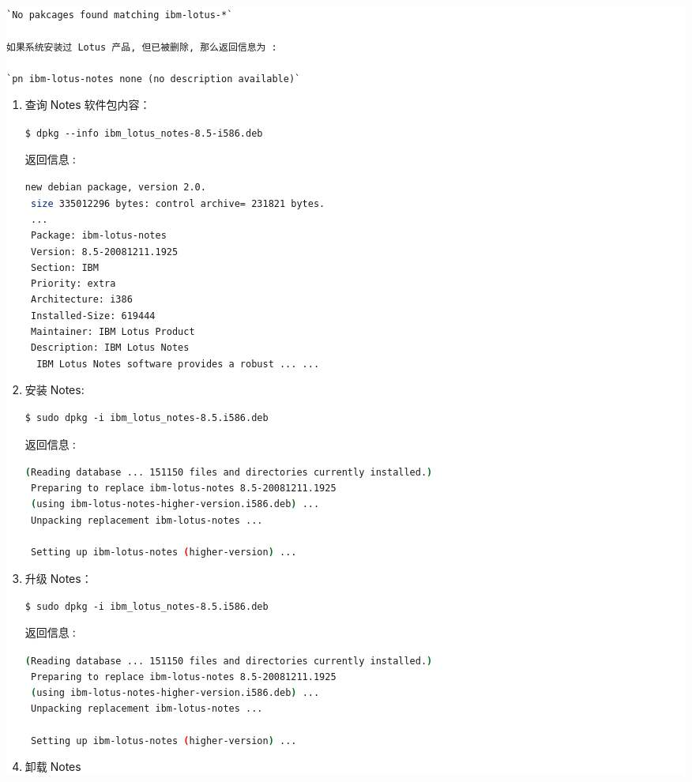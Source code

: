     `No pakcages found matching ibm-lotus-*`

    如果系统安装过 Lotus 产品, 但已被删除, 那么返回信息为 :

    `pn ibm-lotus-notes none (no description available)`

1. 查询 Notes 软件包内容：

    `$ dpkg --info ibm_lotus_notes-8.5-i586.deb`

    返回信息 :

    ```sh
    new debian package, version 2.0.
     size 335012296 bytes: control archive= 231821 bytes.
     ...
     Package: ibm-lotus-notes
     Version: 8.5-20081211.1925
     Section: IBM
     Priority: extra
     Architecture: i386
     Installed-Size: 619444
     Maintainer: IBM Lotus Product
     Description: IBM Lotus Notes
      IBM Lotus Notes software provides a robust ... ...
    ```

1. 安装 Notes:

    `$ sudo dpkg -i ibm_lotus_notes-8.5.i586.deb`

    返回信息 :

    ```sh
    (Reading database ... 151150 files and directories currently installed.)
     Preparing to replace ibm-lotus-notes 8.5-20081211.1925
     (using ibm-lotus-notes-higher-version.i586.deb) ...
     Unpacking replacement ibm-lotus-notes ...

     Setting up ibm-lotus-notes (higher-version) ...
    ```

1. 升级 Notes：

    `$ sudo dpkg -i ibm_lotus_notes-8.5.i586.deb`

    返回信息 :

    ```sh
    (Reading database ... 151150 files and directories currently installed.)
     Preparing to replace ibm-lotus-notes 8.5-20081211.1925
     (using ibm-lotus-notes-higher-version.i586.deb) ...
     Unpacking replacement ibm-lotus-notes ...

     Setting up ibm-lotus-notes (higher-version) ...
    ```

1. 卸载 Notes
